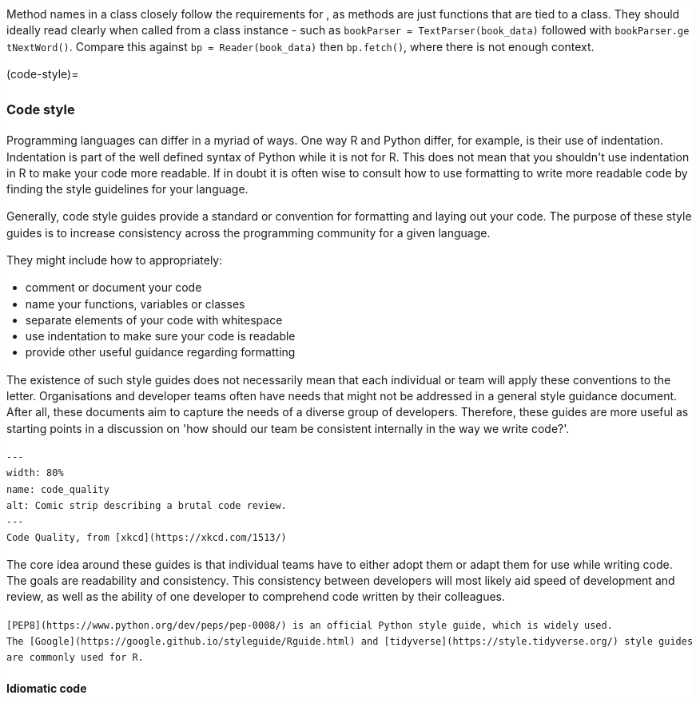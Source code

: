 Method names in a class closely follow the requirements for [](naming-functions), as methods are just functions that are tied to a class. They should ideally read clearly when called from a class instance - such as `bookParser = TextParser(book_data)` followed with `bookParser.getNextWord()`. Compare this against `bp = Reader(book_data)` then `bp.fetch()`, where there is not enough context.

(code-style)=

### Code style

Programming languages can differ in a myriad of ways. One way R and Python differ, for example, is their use of indentation. Indentation is part of the well defined syntax of Python while it is not for R. This does not mean that you shouldn't use indentation in R to make your code more readable. If in doubt it is often wise to consult how to use formatting to write more readable code by finding the style guidelines for your language.

Generally, code style guides provide a standard or convention for formatting and laying out your code. The purpose of these style guides is to increase consistency across the programming community for a given language.

They might include how to appropriately:

- comment or document your code
- name your functions, variables or classes
- separate elements of your code with whitespace
- use indentation to make sure your code is readable
- provide other useful guidance regarding formatting

The existence of such style guides does not necessarily mean that each individual or team will apply these conventions to the letter. Organisations and developer teams often have needs that might not be addressed in a general style guidance document. After all, these documents aim to capture the needs of a diverse group of developers. Therefore, these guides are more useful as starting points in a discussion on 'how should our team be consistent internally in the way we write code?'.

```{figure} ./_static/code_quality.png
---
width: 80%
name: code_quality
alt: Comic strip describing a brutal code review.
---
Code Quality, from [xkcd](https://xkcd.com/1513/)
```

The core idea around these guides is that individual teams have to either adopt them or adapt them for use while writing code. The goals are readability and consistency.
This consistency between developers will most likely aid speed of development and review, as well as the ability of one developer to comprehend code written by their colleagues.

```{admonition} Common Style Guides
[PEP8](https://www.python.org/dev/peps/pep-0008/) is an official Python style guide, which is widely used.
The [Google](https://google.github.io/styleguide/Rguide.html) and [tidyverse](https://style.tidyverse.org/) style guides are commonly used for R.
```

#### Idiomatic code
